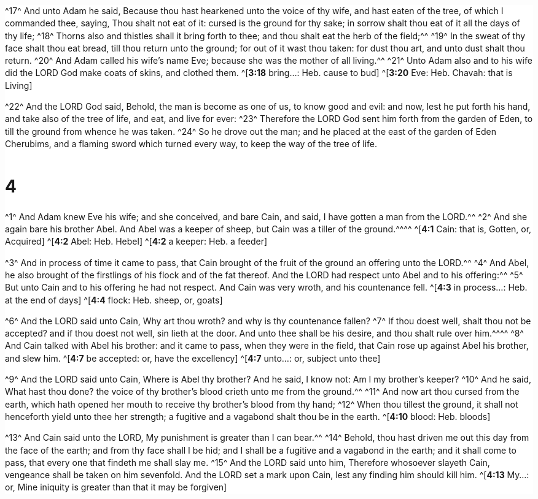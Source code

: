 ^17^ And unto Adam he said, Because thou hast hearkened unto the voice of thy wife, and hast eaten of the tree, of which I commanded thee, saying, Thou shalt not eat of it: cursed is the ground for thy sake; in sorrow shalt thou eat of it all the days of thy life; ^18^ Thorns also and thistles shall it bring forth to thee; and thou shalt eat the herb of the field;^^ ^19^ In the sweat of thy face shalt thou eat bread, till thou return unto the ground; for out of it wast thou taken: for dust thou art, and unto dust shalt thou return. ^20^ And Adam called his wife’s name Eve; because she was the mother of all living.^^ ^21^ Unto Adam also and to his wife did the LORD God make coats of skins, and clothed them. 
^[**3:18** bring…: Heb. cause to bud]
^[**3:20** Eve: Heb. Chavah: that is Living]

^22^ And the LORD God said, Behold, the man is become as one of us, to know good and evil: and now, lest he put forth his hand, and take also of the tree of life, and eat, and live for ever: ^23^ Therefore the LORD God sent him forth from the garden of Eden, to till the ground from whence he was taken. ^24^ So he drove out the man; and he placed at the east of the garden of Eden Cherubims, and a flaming sword which turned every way, to keep the way of the tree of life. 

# 4 
^1^ And Adam knew Eve his wife; and she conceived, and bare Cain, and said, I have gotten a man from the LORD.^^ ^2^ And she again bare his brother Abel. And Abel was a keeper of sheep, but Cain was a tiller of the ground.^^^^ 
^[**4:1** Cain: that is, Gotten, or, Acquired]
^[**4:2** Abel: Heb. Hebel]
^[**4:2** a keeper: Heb. a feeder]

^3^ And in process of time it came to pass, that Cain brought of the fruit of the ground an offering unto the LORD.^^ ^4^ And Abel, he also brought of the firstlings of his flock and of the fat thereof. And the LORD had respect unto Abel and to his offering:^^ ^5^ But unto Cain and to his offering he had not respect. And Cain was very wroth, and his countenance fell. 
^[**4:3** in process…: Heb. at the end of days]
^[**4:4** flock: Heb. sheep, or, goats]

^6^ And the LORD said unto Cain, Why art thou wroth? and why is thy countenance fallen? ^7^ If thou doest well, shalt thou not be accepted? and if thou doest not well, sin lieth at the door. And unto thee shall be his desire, and thou shalt rule over him.^^^^ ^8^ And Cain talked with Abel his brother: and it came to pass, when they were in the field, that Cain rose up against Abel his brother, and slew him. 
^[**4:7** be accepted: or, have the excellency]
^[**4:7** unto…: or, subject unto thee]

^9^ And the LORD said unto Cain, Where is Abel thy brother? And he said, I know not: Am I my brother’s keeper? ^10^ And he said, What hast thou done? the voice of thy brother’s blood crieth unto me from the ground.^^ ^11^ And now art thou cursed from the earth, which hath opened her mouth to receive thy brother’s blood from thy hand; ^12^ When thou tillest the ground, it shall not henceforth yield unto thee her strength; a fugitive and a vagabond shalt thou be in the earth. 
^[**4:10** blood: Heb. bloods]

^13^ And Cain said unto the LORD, My punishment is greater than I can bear.^^ ^14^ Behold, thou hast driven me out this day from the face of the earth; and from thy face shall I be hid; and I shall be a fugitive and a vagabond in the earth; and it shall come to pass, that every one that findeth me shall slay me. ^15^ And the LORD said unto him, Therefore whosoever slayeth Cain, vengeance shall be taken on him sevenfold. And the LORD set a mark upon Cain, lest any finding him should kill him. 
^[**4:13** My…: or, Mine iniquity is greater than that it may be forgiven]
